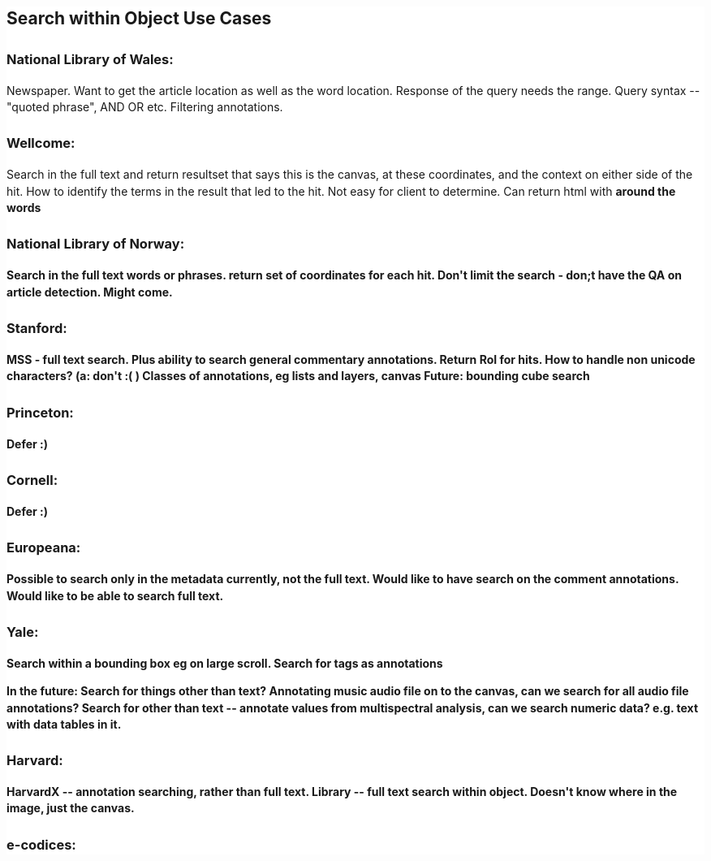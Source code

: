 
## Search within Object Use Cases

### National Library of Wales:

Newspaper.  Want to get the article location as well as the word location.  Response of the query needs the range.  Query syntax -- "quoted phrase", AND OR etc. Filtering annotations.

### Wellcome:

Search in the full text and return resultset that says this is the canvas, at these coordinates, and the context on either side of the hit.  How to identify the terms in the result that led to the hit.  Not easy for client to determine.  Can return html with <b class="iiif-hit"> around the words

### National Library of Norway:

Search in the full text words or phrases.  return set of coordinates for each hit.  Don't limit the search - don;t have the QA on article detection. Might come.

### Stanford:

MSS - full text search.  Plus ability to search general commentary annotations.  Return RoI for hits. How to handle non unicode characters? (a: don't :( ) Classes of annotations, eg lists and layers, canvas
Future: bounding cube search

### Princeton:

  Defer :)

### Cornell:

  Defer :)

### Europeana:

Possible to search only in the metadata currently, not the full text.  Would like to have search on the comment annotations.   Would like to be able to search full text.

### Yale:

Search within a bounding box eg on large scroll.   Search for tags as annotations

In the future: Search for things other than text?  Annotating music audio file on to the canvas, can we search for all audio file annotations? Search for other than text -- annotate values from multispectral analysis, can we search numeric data? e.g. text with data tables in it.

### Harvard:

HarvardX -- annotation searching, rather than full text.
Library -- full text search within object.  Doesn't know where in the image, just the canvas.

### e-codices:
